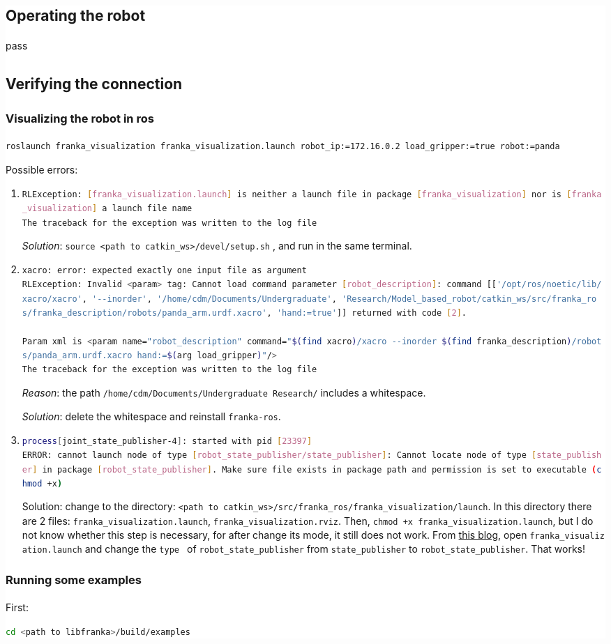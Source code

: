 ## Operating the robot

pass

## Verifying the connection

###  Visualizing the robot in ros

```bash
roslaunch franka_visualization franka_visualization.launch robot_ip:=172.16.0.2 load_gripper:=true robot:=panda
```

Possible errors:

1. ```bash
   RLException: [franka_visualization.launch] is neither a launch file in package [franka_visualization] nor is [franka_visualization] a launch file name
   The traceback for the exception was written to the log file
   ```

   *Solution*: `source <path to catkin_ws>/devel/setup.sh` , and run in the same terminal.

3. ```bash
   xacro: error: expected exactly one input file as argument
   RLException: Invalid <param> tag: Cannot load command parameter [robot_description]: command [['/opt/ros/noetic/lib/xacro/xacro', '--inorder', '/home/cdm/Documents/Undergraduate', 'Research/Model_based_robot/catkin_ws/src/franka_ros/franka_description/robots/panda_arm.urdf.xacro', 'hand:=true']] returned with code [2]. 
   
   Param xml is <param name="robot_description" command="$(find xacro)/xacro --inorder $(find franka_description)/robots/panda_arm.urdf.xacro hand:=$(arg load_gripper)"/>
   The traceback for the exception was written to the log file
   ```

   *Reason*:  the path `/home/cdm/Documents/Undergraduate Research/` includes a whitespace.

   *Solution*: delete the whitespace and reinstall `franka-ros`.

4. ```bash
   process[joint_state_publisher-4]: started with pid [23397]
   ERROR: cannot launch node of type [robot_state_publisher/state_publisher]: Cannot locate node of type [state_publisher] in package [robot_state_publisher]. Make sure file exists in package path and permission is set to executable (chmod +x)
   ```

   Solution: change to the directory: `<path to catkin_ws>/src/franka_ros/franka_visualization/launch`. In this directory there are 2 files: `franka_visualization.launch`, `franka_visualization.rviz`. Then, `chmod +x franka_visualization.launch`, but I do not know whether this step is necessary, for after change its mode, it still does not work. From [this blog](https://blog.csdn.net/weixin_44525754/article/details/113773085), open `franka_visualization.launch` and change the `type ` of `robot_state_publisher` from `state_publisher` to `robot_state_publisher`. That works!

### Running some examples

First:

```bash
cd <path to libfranka>/build/examples
```

